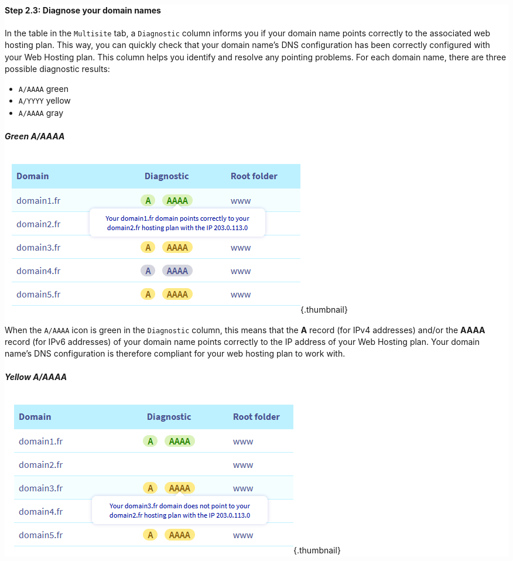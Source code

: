 #### Step 2.3: Diagnose your domain names <a name="diagnostic-domain"></a>

In the table in the `Multisite` tab, a `Diagnostic` column informs you if your domain name points correctly to the associated web hosting plan. This way, you can quickly check that your domain name’s DNS configuration has been correctly configured with your Web Hosting plan. This column helps you identify and resolve any pointing problems. For each domain name, there are three possible diagnostic results:

- `A/AAAA` green
- `A/YYYY` yellow
- `A/AAAA` gray

##### Green A/AAAA

![multisite](/pages/assets/screens/control_panel/product-selection/web-cloud/web-hosting/multisite/diagnostic-green-info.png){.thumbnail}

When the `A/AAAA` icon is green in the `Diagnostic` column, this means that the **A** record (for IPv4 addresses) and/or the **AAAA** record (for IPv6 addresses) of your domain name points correctly to the IP address of your Web Hosting plan. Your domain name’s DNS configuration is therefore compliant for your web hosting plan to work with.

##### Yellow A/AAAA

![multisite](/pages/assets/screens/control_panel/product-selection/web-cloud/web-hosting/multisite/diagnostic-yellow-info.png){.thumbnail}
